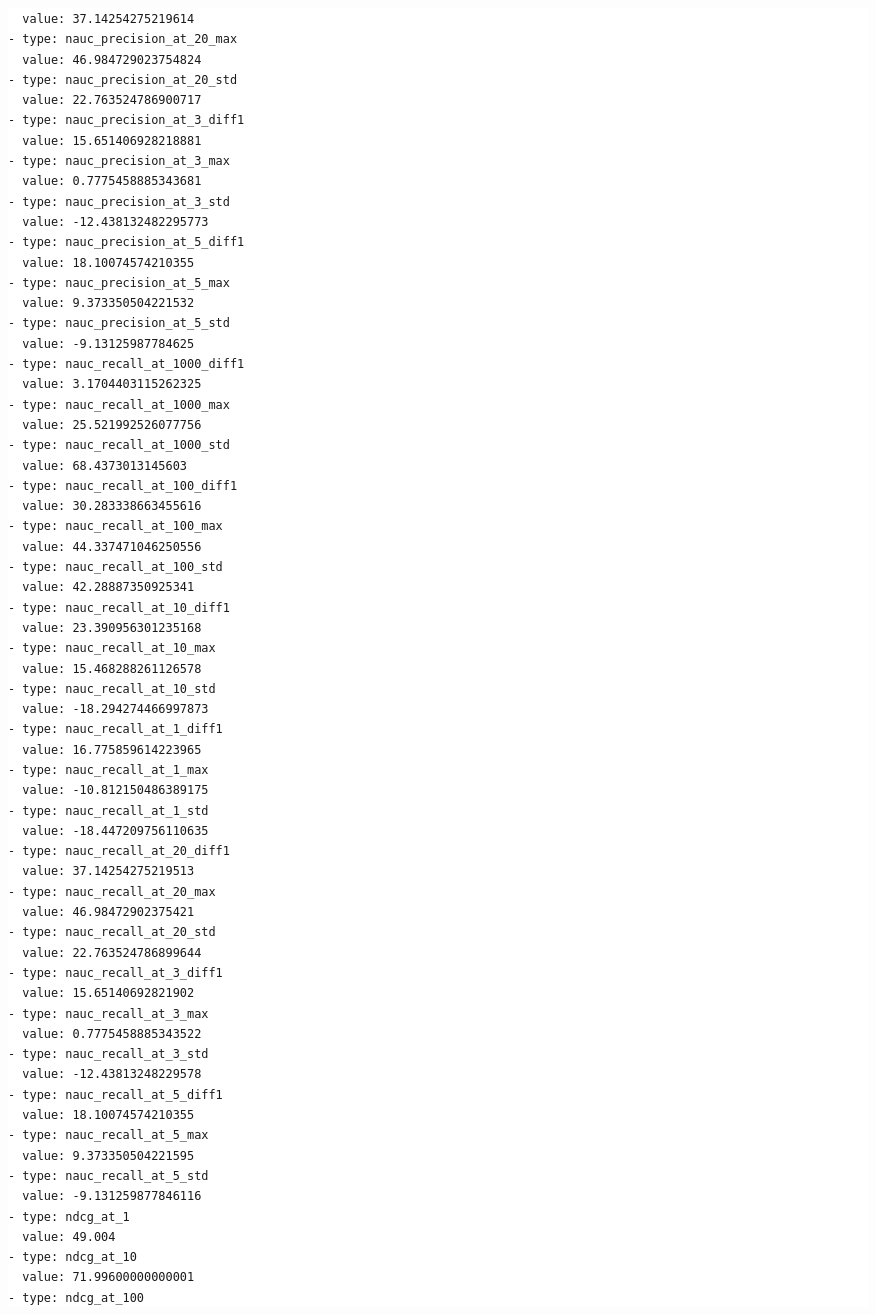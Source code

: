       value: 37.14254275219614
    - type: nauc_precision_at_20_max
      value: 46.984729023754824
    - type: nauc_precision_at_20_std
      value: 22.763524786900717
    - type: nauc_precision_at_3_diff1
      value: 15.651406928218881
    - type: nauc_precision_at_3_max
      value: 0.7775458885343681
    - type: nauc_precision_at_3_std
      value: -12.438132482295773
    - type: nauc_precision_at_5_diff1
      value: 18.10074574210355
    - type: nauc_precision_at_5_max
      value: 9.373350504221532
    - type: nauc_precision_at_5_std
      value: -9.13125987784625
    - type: nauc_recall_at_1000_diff1
      value: 3.1704403115262325
    - type: nauc_recall_at_1000_max
      value: 25.521992526077756
    - type: nauc_recall_at_1000_std
      value: 68.4373013145603
    - type: nauc_recall_at_100_diff1
      value: 30.283338663455616
    - type: nauc_recall_at_100_max
      value: 44.337471046250556
    - type: nauc_recall_at_100_std
      value: 42.28887350925341
    - type: nauc_recall_at_10_diff1
      value: 23.390956301235168
    - type: nauc_recall_at_10_max
      value: 15.468288261126578
    - type: nauc_recall_at_10_std
      value: -18.294274466997873
    - type: nauc_recall_at_1_diff1
      value: 16.775859614223965
    - type: nauc_recall_at_1_max
      value: -10.812150486389175
    - type: nauc_recall_at_1_std
      value: -18.447209756110635
    - type: nauc_recall_at_20_diff1
      value: 37.14254275219513
    - type: nauc_recall_at_20_max
      value: 46.98472902375421
    - type: nauc_recall_at_20_std
      value: 22.763524786899644
    - type: nauc_recall_at_3_diff1
      value: 15.65140692821902
    - type: nauc_recall_at_3_max
      value: 0.7775458885343522
    - type: nauc_recall_at_3_std
      value: -12.43813248229578
    - type: nauc_recall_at_5_diff1
      value: 18.10074574210355
    - type: nauc_recall_at_5_max
      value: 9.373350504221595
    - type: nauc_recall_at_5_std
      value: -9.131259877846116
    - type: ndcg_at_1
      value: 49.004
    - type: ndcg_at_10
      value: 71.99600000000001
    - type: ndcg_at_100